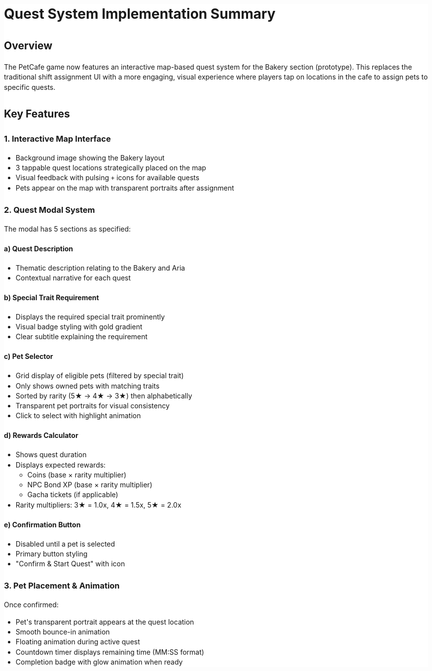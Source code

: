 # Quest System Implementation Summary

## Overview
The PetCafe game now features an interactive map-based quest system for the Bakery section (prototype). This replaces the traditional shift assignment UI with a more engaging, visual experience where players tap on locations in the cafe to assign pets to specific quests.

## Key Features

### 1. **Interactive Map Interface**
- Background image showing the Bakery layout
- 3 tappable quest locations strategically placed on the map
- Visual feedback with pulsing `+` icons for available quests
- Pets appear on the map with transparent portraits after assignment

### 2. **Quest Modal System**
The modal has 5 sections as specified:

#### a) Quest Description
- Thematic description relating to the Bakery and Aria
- Contextual narrative for each quest

#### b) Special Trait Requirement
- Displays the required special trait prominently
- Visual badge styling with gold gradient
- Clear subtitle explaining the requirement

#### c) Pet Selector
- Grid display of eligible pets (filtered by special trait)
- Only shows owned pets with matching traits
- Sorted by rarity (5★ → 4★ → 3★) then alphabetically
- Transparent pet portraits for visual consistency
- Click to select with highlight animation

#### d) Rewards Calculator
- Shows quest duration
- Displays expected rewards:
  - Coins (base × rarity multiplier)
  - NPC Bond XP (base × rarity multiplier)
  - Gacha tickets (if applicable)
- Rarity multipliers: 3★ = 1.0x, 4★ = 1.5x, 5★ = 2.0x

#### e) Confirmation Button
- Disabled until a pet is selected
- Primary button styling
- "Confirm & Start Quest" with icon

### 3. **Pet Placement & Animation**
Once confirmed:
- Pet's transparent portrait appears at the quest location
- Smooth bounce-in animation
- Floating animation during active quest
- Countdown timer displays remaining time (MM:SS format)
- Completion badge with glow animation when ready
